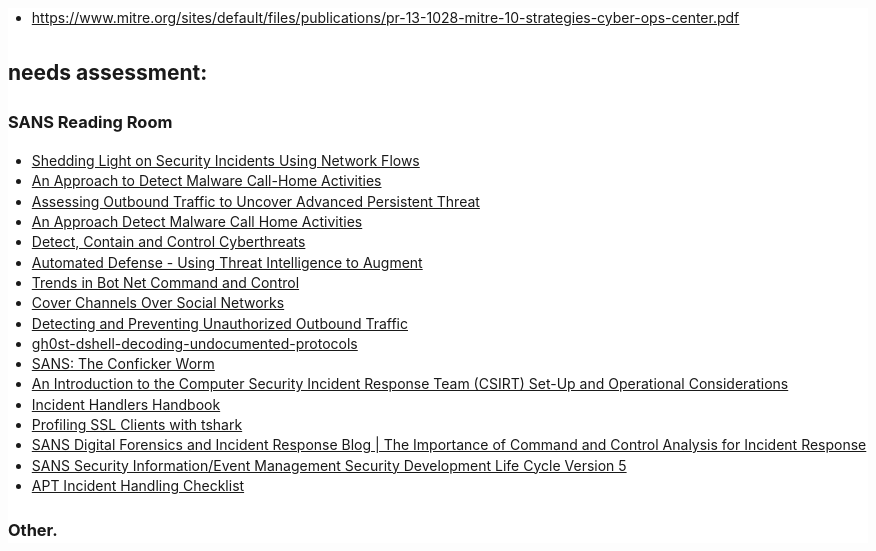 -   <https://www.mitre.org/sites/default/files/publications/pr-13-1028-mitre-10-strategies-cyber-ops-center.pdf>


<a id="org6db0320"></a>

## needs assessment:


<a id="org2b9f0d1"></a>

### SANS Reading Room

-   [Shedding Light on Security Incidents Using Network Flows](https://www.sans.org/reading-room/whitepapers/networkdevs/shedding-light-security-incidents-network-flows-33935)
-   [An Approach to Detect Malware Call-Home Activities](https://www.sans.org/reading-room/whitepapers/detection/approach-detect-malware-call-home-activities-34480)
-   [Assessing Outbound Traffic to Uncover Advanced Persistent Threat](https://www.sans.edu/student-files/projects/JWP-Binde-McRee-OConnor.pdf)
-   [An Approach Detect Malware Call Home Activities](https://www.sans.org/reading-room/whitepapers/detection/approach-detect-malware-call-home-activities-34480)
-   [Detect, Contain and Control Cyberthreats](https://www.sans.org/reading-room/whitepapers/analyst/detect-control-cyberthreats-36187)
-   [Automated Defense - Using Threat Intelligence to Augment](https://www.sans.org/reading-room/whitepapers/threats/automated-defense-threat-intelligence-augment-35692)
-   [Trends in Bot Net Command and Control](https://www.giac.org/paper/gsec/4396/trends-bot-net-command-control/107402)
-   [Cover Channels Over Social Networks](https://www.sans.org/reading-room/whitepapers/threats/covert-channels-social-networks-33960)
-   [Detecting and Preventing Unauthorized Outbound Traffic](https://www.sans.org/reading-room/whitepapers/detection/detecting-preventing-unauthorized-outbound-traffic-1951)
-   [gh0st-dshell-decoding-undocumented-protocols](https://www.sans.org/reading-room/whitepapers/detection/gh0st-dshell-decoding-undocumented-protocols-37032)
-   [SANS: The Conficker Worm](https://www.sans.org/security-resources/malwarefaq/conficker-worm.php)
-   [An Introduction to the Computer Security Incident Response Team (CSIRT) Set-Up and Operational Considerations](https://www.giac.org/paper/gsec/3907/introduction-computer-security-incident-response/106281)
-   [Incident Handlers Handbook](https://www.sans.org/reading-room/whitepapers/incident/incident-handlers-handbook-33901)
-   [Profiling SSL Clients with tshark](https://isc.sans.edu/forums/diary/Profiling+SSL+Clients+with+tshark/21361/)
-   [SANS Digital Forensics and Incident Response Blog | The Importance of Command and Control Analysis for Incident Response](https://digital-forensics.sans.org/blog/2014/03/31/the-importance-of-command-and-control-analysis-for-incident-response)
-   [SANS Security Information/Event Management Security Development Life Cycle Version 5](https://www.sans.org/media/score/esa-current.pdf)
-   [APT Incident Handling Checklist](https://www.sans.org/media/score/checklists/APT-IncidentHandling-Checklist.pdf)


<a id="org4676523"></a>

### Other.
